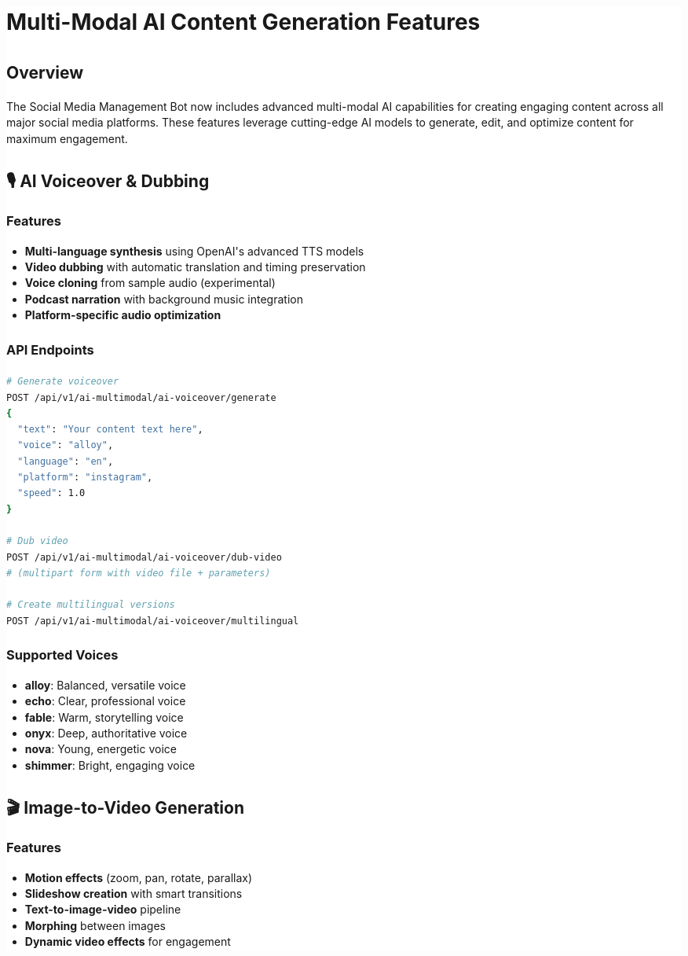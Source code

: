 # Multi-Modal AI Content Generation Features

## Overview

The Social Media Management Bot now includes advanced multi-modal AI capabilities for creating engaging content across all major social media platforms. These features leverage cutting-edge AI models to generate, edit, and optimize content for maximum engagement.

## 🎙️ AI Voiceover & Dubbing

### Features
- **Multi-language synthesis** using OpenAI's advanced TTS models
- **Video dubbing** with automatic translation and timing preservation
- **Voice cloning** from sample audio (experimental)
- **Podcast narration** with background music integration
- **Platform-specific audio optimization**

### API Endpoints
```bash
# Generate voiceover
POST /api/v1/ai-multimodal/ai-voiceover/generate
{
  "text": "Your content text here",
  "voice": "alloy",
  "language": "en",
  "platform": "instagram",
  "speed": 1.0
}

# Dub video
POST /api/v1/ai-multimodal/ai-voiceover/dub-video
# (multipart form with video file + parameters)

# Create multilingual versions
POST /api/v1/ai-multimodal/ai-voiceover/multilingual
```

### Supported Voices
- **alloy**: Balanced, versatile voice
- **echo**: Clear, professional voice
- **fable**: Warm, storytelling voice
- **onyx**: Deep, authoritative voice
- **nova**: Young, energetic voice
- **shimmer**: Bright, engaging voice

## 🎬 Image-to-Video Generation

### Features
- **Motion effects** (zoom, pan, rotate, parallax)
- **Slideshow creation** with smart transitions
- **Text-to-image-video** pipeline
- **Morphing** between images
- **Dynamic video effects** for engagement
